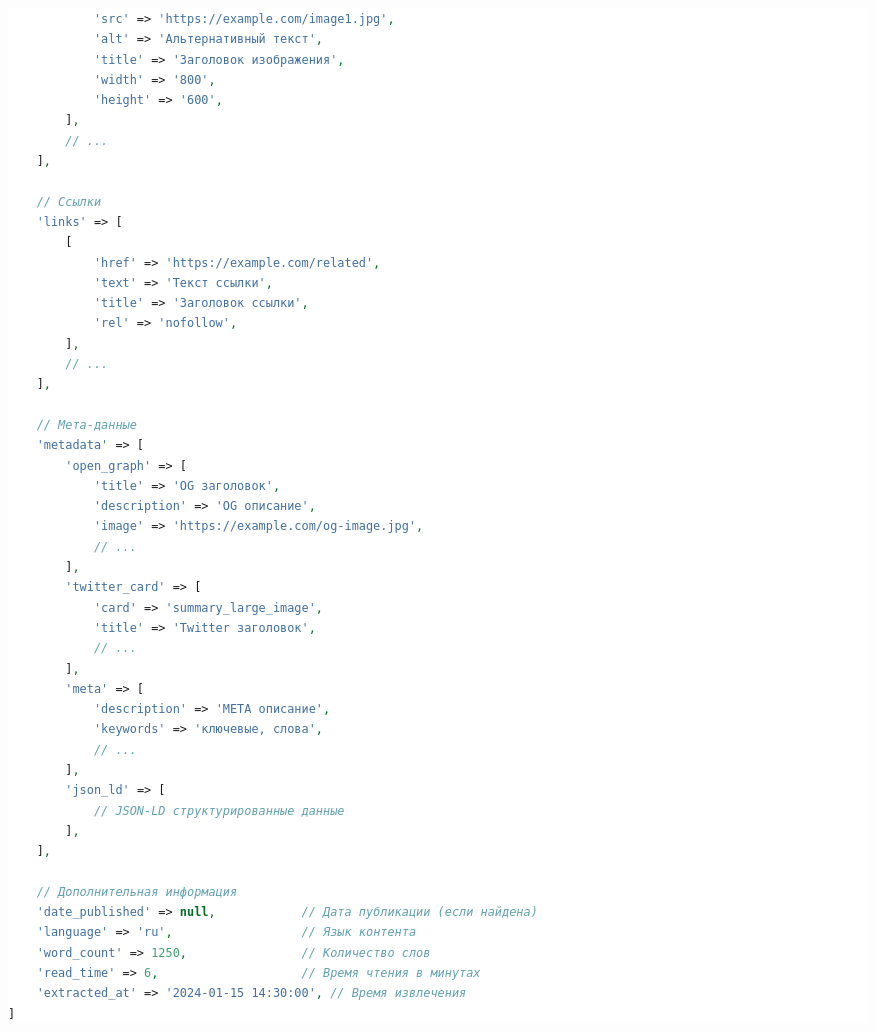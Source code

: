 ```php
            'src' => 'https://example.com/image1.jpg',
            'alt' => 'Альтернативный текст',
            'title' => 'Заголовок изображения',
            'width' => '800',
            'height' => '600',
        ],
        // ...
    ],
    
    // Ссылки
    'links' => [
        [
            'href' => 'https://example.com/related',
            'text' => 'Текст ссылки',
            'title' => 'Заголовок ссылки',
            'rel' => 'nofollow',
        ],
        // ...
    ],
    
    // Мета-данные
    'metadata' => [
        'open_graph' => [
            'title' => 'OG заголовок',
            'description' => 'OG описание',
            'image' => 'https://example.com/og-image.jpg',
            // ...
        ],
        'twitter_card' => [
            'card' => 'summary_large_image',
            'title' => 'Twitter заголовок',
            // ...
        ],
        'meta' => [
            'description' => 'META описание',
            'keywords' => 'ключевые, слова',
            // ...
        ],
        'json_ld' => [
            // JSON-LD структурированные данные
        ],
    ],
    
    // Дополнительная информация
    'date_published' => null,            // Дата публикации (если найдена)
    'language' => 'ru',                  // Язык контента
    'word_count' => 1250,                // Количество слов
    'read_time' => 6,                    // Время чтения в минутах
    'extracted_at' => '2024-01-15 14:30:00', // Время извлечения
]
```
